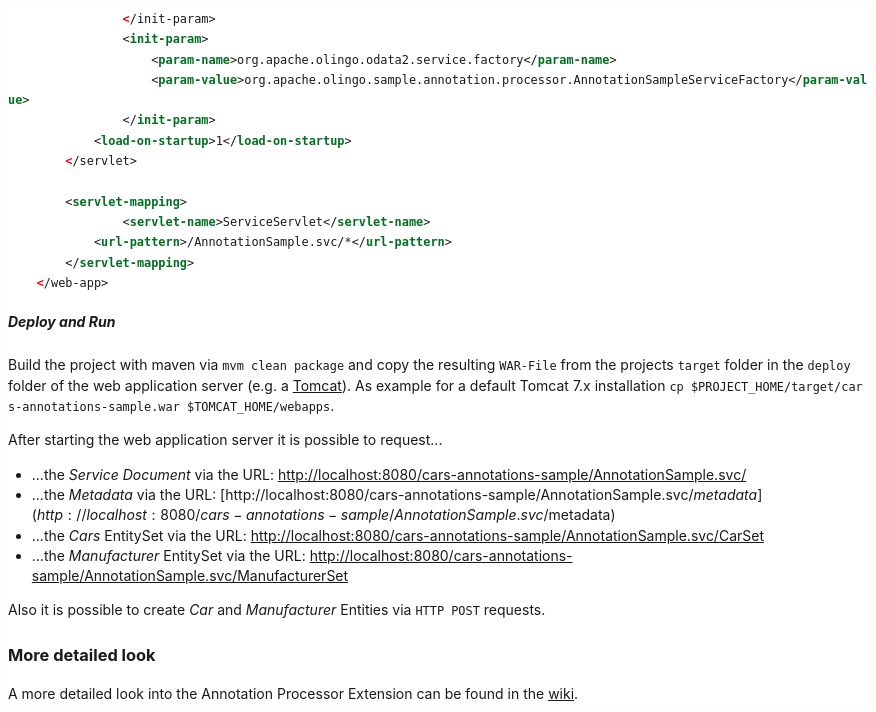 ~~~xml
	        	</init-param>
        		<init-param>
		            <param-name>org.apache.olingo.odata2.service.factory</param-name>
	    		    <param-value>org.apache.olingo.sample.annotation.processor.AnnotationSampleServiceFactory</param-value>
        		</init-param>
		    <load-on-startup>1</load-on-startup>
	    </servlet>
    
	    <servlet-mapping>
    		    <servlet-name>ServiceServlet</servlet-name>
		    <url-pattern>/AnnotationSample.svc/*</url-pattern>
	    </servlet-mapping>
    </web-app>
~~~

##### Deploy and Run
Build the project with maven via `mvm clean package` and copy the resulting `WAR-File` from the projects `target` folder in the `deploy` folder of the web application server (e.g. a [Tomcat](http://tomcat.apache.org/)).
As example for a default Tomcat 7.x installation `cp $PROJECT_HOME/target/cars-annotations-sample.war $TOMCAT_HOME/webapps`.

After starting the web application server it is possible to request...

  * ...the *Service Document* via the URL: [http://localhost:8080/cars-annotations-sample/AnnotationSample.svc/](http://localhost:8080/cars-annotations-sample/AnnotationSample.svc/)
  * ...the *Metadata* via the URL: [http://localhost:8080/cars-annotations-sample/AnnotationSample.svc/$metadata](http://localhost:8080/cars-annotations-sample/AnnotationSample.svc/$metadata)
  * ...the *Cars* EntitySet via the URL: [http://localhost:8080/cars-annotations-sample/AnnotationSample.svc/CarSet](http://localhost:8080/cars-annotations-sample/AnnotationSample.svc/CarSet)
  * ...the *Manufacturer* EntitySet via the URL: [http://localhost:8080/cars-annotations-sample/AnnotationSample.svc/ManufacturerSet](http://localhost:8080/cars-annotations-sample/AnnotationSample.svc/ManufacturerSet)

Also it is possible to create *Car* and *Manufacturer* Entities via `HTTP POST` requests.

### More detailed look

A more detailed look into the Annotation Processor Extension can be found in the [wiki](https://wiki.apache.org/Olingo/Documentation/AnnotationProcessor).